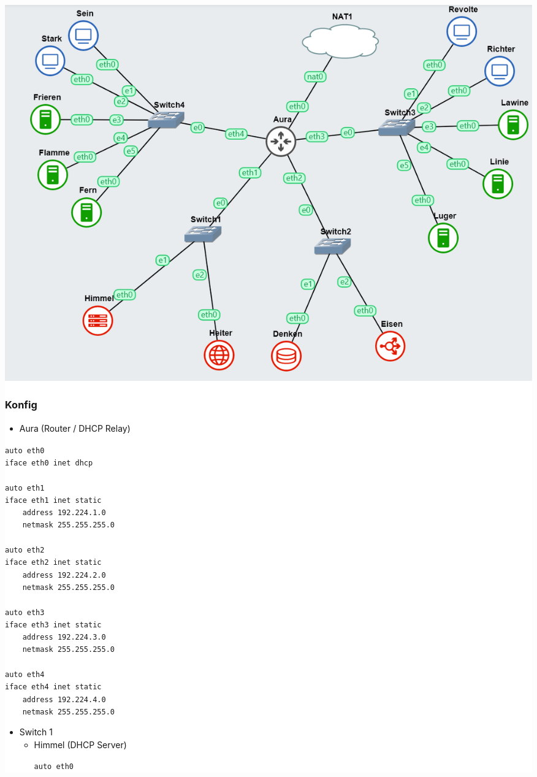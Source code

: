 ![Alt text](images/topolog3.png)

### Konfig

- Aura (Router / DHCP Relay)
```
auto eth0
iface eth0 inet dhcp

auto eth1
iface eth1 inet static
	address 192.224.1.0
	netmask 255.255.255.0

auto eth2
iface eth2 inet static
	address 192.224.2.0
	netmask 255.255.255.0

auto eth3
iface eth3 inet static
	address 192.224.3.0
	netmask 255.255.255.0

auto eth4
iface eth4 inet static
	address 192.224.4.0
	netmask 255.255.255.0
```
- Switch 1
  - Himmel (DHCP Server)
    ```
    auto eth0